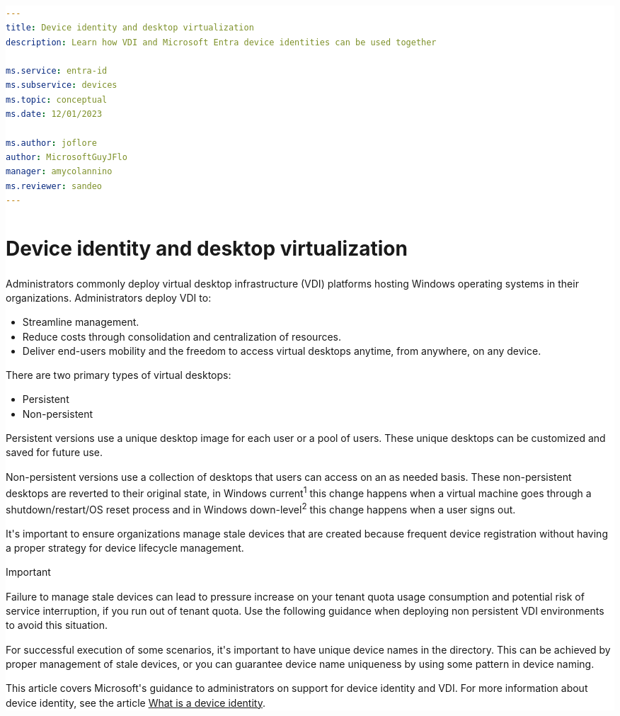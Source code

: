 ```yaml
---
title: Device identity and desktop virtualization
description: Learn how VDI and Microsoft Entra device identities can be used together

ms.service: entra-id
ms.subservice: devices
ms.topic: conceptual
ms.date: 12/01/2023

ms.author: joflore
author: MicrosoftGuyJFlo
manager: amycolannino
ms.reviewer: sandeo
---
```


# Device identity and desktop virtualization

Administrators commonly deploy virtual desktop infrastructure (VDI) platforms hosting Windows operating systems in their organizations. Administrators deploy VDI to:

- Streamline management.
- Reduce costs through consolidation and centralization of resources.
- Deliver end-users mobility and the freedom to access virtual desktops anytime, from anywhere, on any device.

There are two primary types of virtual desktops:

- Persistent
- Non-persistent

Persistent versions use a unique desktop image for each user or a pool of users. These unique desktops can be customized and saved for future use.

Non-persistent versions use a collection of desktops that users can access on an as needed basis. These non-persistent desktops are reverted to their original state, in Windows current<sup>1</sup> this change happens when a virtual machine goes through a shutdown/restart/OS reset process and in Windows down-level<sup>2</sup> this change happens when a user signs out.

It's important to ensure organizations manage stale devices that are created because frequent device registration without having a proper strategy for device lifecycle management.

> [!IMPORTANT]
> Failure to manage stale devices can lead to pressure increase on your tenant quota usage consumption and potential risk of service interruption, if you run out of tenant quota. Use the following guidance when deploying non persistent VDI environments to avoid this situation.

For successful execution of some scenarios, it's important to have unique device names in the directory. This can be achieved by proper management of stale devices, or you can guarantee device name uniqueness by using some pattern in device naming.

This article covers Microsoft's guidance to administrators on support for device identity and VDI. For more information about device identity, see the article [What is a device identity](overview.md).
